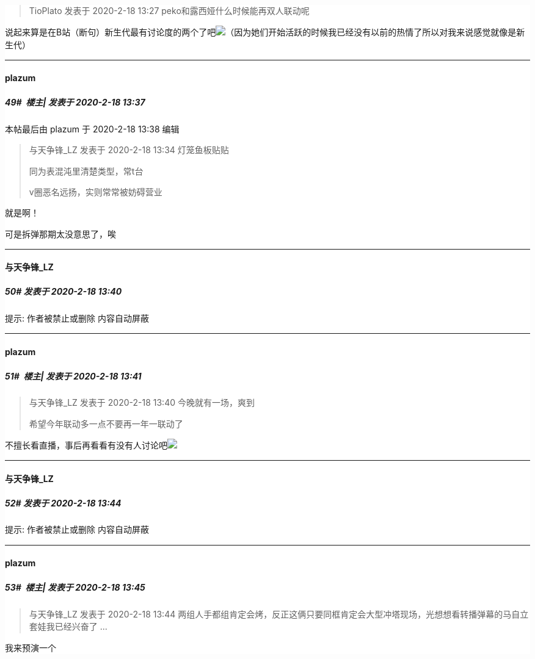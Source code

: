 <blockquote>TioPlato 发表于 2020-2-18 13:27
peko和露西娅什么时候能再双人联动呢</blockquote>
说起来算是在B站（断句）新生代最有讨论度的两个了吧<img src="https://static.saraba1st.com/image/smiley/face2017/067.png" referrerpolicy="no-referrer">（因为她们开始活跃的时候我已经没有以前的热情了所以对我来说感觉就像是新生代）

*****

####  plazum  
##### 49#         楼主| 发表于 2020-2-18 13:37

 本帖最后由 plazum 于 2020-2-18 13:38 编辑 
<blockquote>与天争锋_LZ 发表于 2020-2-18 13:34
灯笼鱼板贴贴

同为表混沌里清楚类型，常t台

v圈恶名远扬，实则常常被妨碍营业</blockquote>
就是啊！

可是拆弹那期太没意思了，唉

*****

####  与天争锋_LZ  
##### 50#       发表于 2020-2-18 13:40

提示: 作者被禁止或删除 内容自动屏蔽

*****

####  plazum  
##### 51#         楼主| 发表于 2020-2-18 13:41

<blockquote>与天争锋_LZ 发表于 2020-2-18 13:40
今晚就有一场，爽到

希望今年联动多一点不要再一年一联动了
</blockquote>
不擅长看直播，事后再看看有没有人讨论吧<img src="https://static.saraba1st.com/image/smiley/face2017/068.png" referrerpolicy="no-referrer">

*****

####  与天争锋_LZ  
##### 52#       发表于 2020-2-18 13:44

提示: 作者被禁止或删除 内容自动屏蔽

*****

####  plazum  
##### 53#         楼主| 发表于 2020-2-18 13:45

<blockquote>与天争锋_LZ 发表于 2020-2-18 13:44
两组人手都组肯定会烤，反正这俩只要同框肯定会大型冲塔现场，光想想看转播弹幕的马自立套娃我已经兴奋了 ...</blockquote>
我来预演一个

